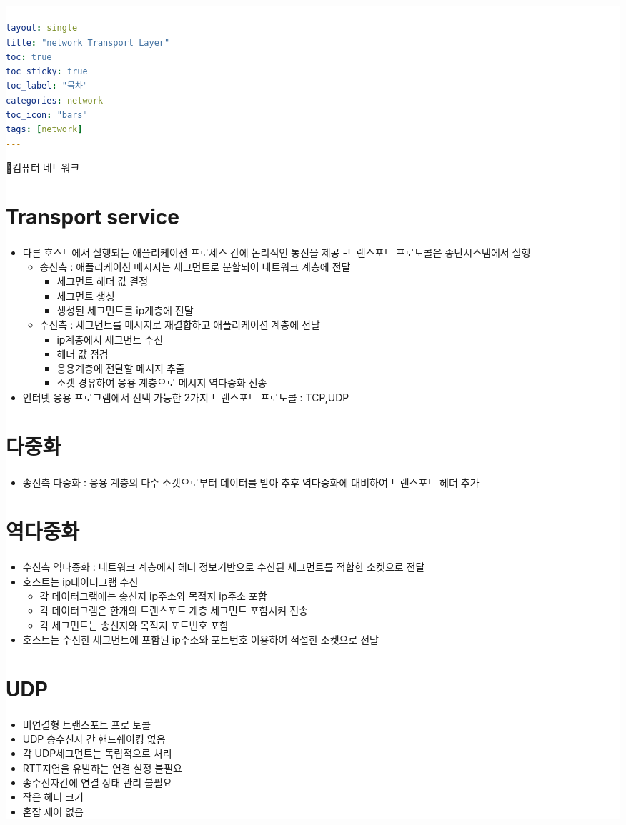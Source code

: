 ```yaml
---
layout: single
title: "network Transport Layer"
toc: true
toc_sticky: true
toc_label: "목차"
categories: network
toc_icon: "bars"
tags: [network]
---
```


📘컴퓨터 네트워크

# Transport service
- 다른 호스트에서 실행되는 애플리케이션 프로세스 간에 논리적인 통신을 제공
-트랜스포트 프로토콜은 종단시스템에서 실행
  - 송신측 : 애플리케이션 메시지는 세그먼트로 분할되어 네트워크 계층에 전달
    - 세그먼트 헤더 값 결정
    - 세그먼트 생성
    - 생성된 세그먼트를 ip계층에 전달
  - 수신측 : 세그먼트를 메시지로 재결합하고 애플리케이션 계층에 전달
    - ip계층에서 세그먼트 수신
    - 헤더 값 점검
    - 응용계층에 전달할 메시지 추출
    - 소켓 경유하여 응용 계층으로 메시지 역다중화 전송
- 인터넷 응용 프로그램에서 선택 가능한 2가지 트랜스포트 프로토콜 : TCP,UDP

# 다중화
- 송신측 다중화 : 응용 계층의 다수 소켓으로부터 데이터를 받아 추후 역다중화에 대비하여 트랜스포트 헤더 추가

# 역다중화
- 수신측 역다중화 : 네트워크 계층에서 헤더 정보기반으로 수신된 세그먼트를 적합한 소켓으로 전달
- 호스트는 ip데이터그램 수신
  - 각 데이터그램에는 송신지 ip주소와 목적지 ip주소 포함
  - 각 데이터그램은 한개의 트랜스포트 계층 세그먼트 포함시켜 전송
  - 각 세그먼트는 송신지와 목적지 포트번호 포함
- 호스트는 수신한 세그먼트에 포함된 ip주소와 포트번호 이용하여 적절한 소켓으로 전달

# UDP
- 비연결형 트랜스포트 프로 토콜
- UDP 송수신자 간 핸드쉐이킹 없음
- 각 UDP세그먼트는 독립적으로 처리
- RTT지연을 유발하는 연결 설정 불필요 
- 송수신자간에 연결 상태 관리 불필요
- 작은 헤더 크기
- 혼잡 제어 없음
